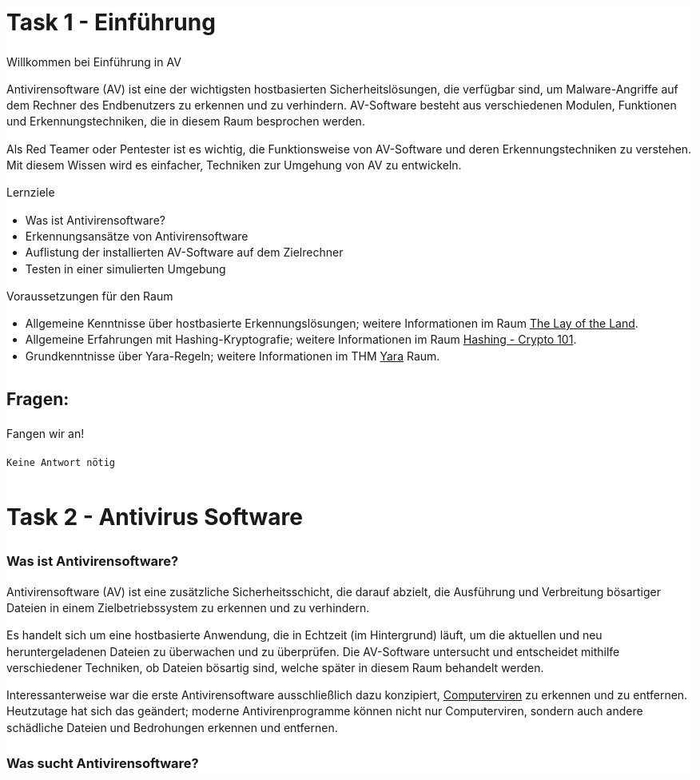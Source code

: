 

# Task 1 - Einführung
Willkommen bei Einführung in AV

Antivirensoftware (AV) ist eine der wichtigsten hostbasierten Sicherheitslösungen, die verfügbar sind, um Malware-Angriffe auf dem Rechner des Endbenutzers zu erkennen und zu verhindern. AV-Software besteht aus verschiedenen Modulen, Funktionen und Erkennungstechniken, die in diesem Raum besprochen werden.

Als Red Teamer oder Pentester ist es wichtig, die Funktionsweise von AV-Software und deren Erkennungstechniken zu verstehen. Mit diesem Wissen wird es einfacher, Techniken zur Umgehung von AV zu entwickeln.

Lernziele

- Was ist Antivirensoftware?
- Erkennungsansätze von Antivirensoftware
- Auflistung der installierten AV-Software auf dem Zielrechner
- Testen in einer simulierten Umgebung

Voraussetzungen für den Raum

- Allgemeine Kenntnisse über hostbasierte Erkennungslösungen; weitere Informationen im Raum [The Lay of the Land](https://tryhackme.com/r/room/thelayoftheland).
- Allgemeine Erfahrungen mit Hashing-Kryptografie; weitere Informationen im Raum [Hashing - Crypto 101](https://tryhackme.com/r/room/hashingcrypto101).
- Grundkenntnisse über Yara-Regeln; weitere Informationen im THM [Yara](https://tryhackme.com/r/room/yara) Raum.

## Fragen:
Fangen wir an!
```
Keine Antwort nötig
```

# Task 2 - Antivirus Software
### Was ist Antivirensoftware?

Antivirensoftware (AV) ist eine zusätzliche Sicherheitsschicht, die darauf abzielt, die Ausführung und Verbreitung bösartiger Dateien in einem Zielbetriebssystem zu erkennen und zu verhindern.

Es handelt sich um eine hostbasierte Anwendung, die in Echtzeit (im Hintergrund) läuft, um die aktuellen und neu heruntergeladenen Dateien zu überwachen und zu überprüfen. Die AV-Software untersucht und entscheidet mithilfe verschiedener Techniken, ob Dateien bösartig sind, welche später in diesem Raum behandelt werden.

Interessanterweise war die erste Antivirensoftware ausschließlich dazu konzipiert, [Computerviren](https://malware-history.fandom.com/wiki/Virus) zu erkennen und zu entfernen. Heutzutage hat sich das geändert; moderne Antivirenprogramme können nicht nur Computerviren, sondern auch andere schädliche Dateien und Bedrohungen erkennen und entfernen.

### Was sucht Antivirensoftware?
